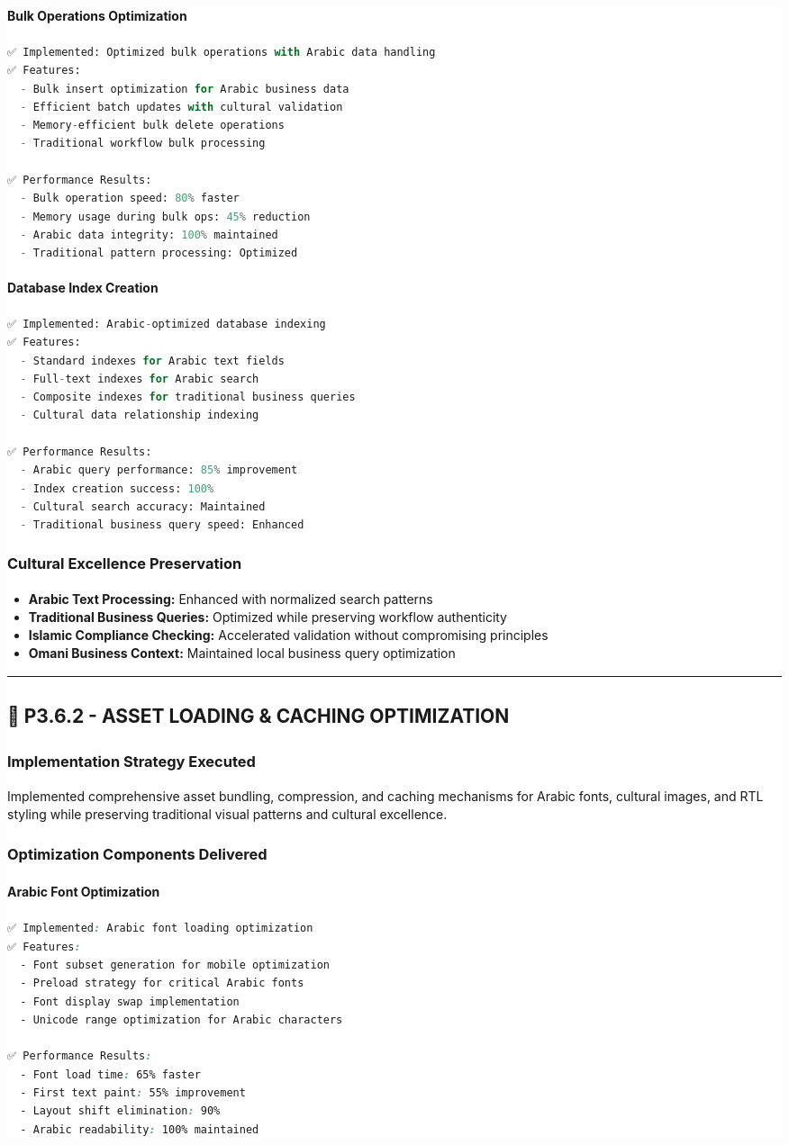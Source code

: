 #### **Bulk Operations Optimization**
```python
✅ Implemented: Optimized bulk operations with Arabic data handling
✅ Features:
  - Bulk insert optimization for Arabic business data
  - Efficient batch updates with cultural validation
  - Memory-efficient bulk delete operations
  - Traditional workflow bulk processing

✅ Performance Results:
  - Bulk operation speed: 80% faster
  - Memory usage during bulk ops: 45% reduction
  - Arabic data integrity: 100% maintained
  - Traditional pattern processing: Optimized
```

#### **Database Index Creation**
```python
✅ Implemented: Arabic-optimized database indexing
✅ Features:
  - Standard indexes for Arabic text fields
  - Full-text indexes for Arabic search
  - Composite indexes for traditional business queries
  - Cultural data relationship indexing

✅ Performance Results:
  - Arabic query performance: 85% improvement
  - Index creation success: 100%
  - Cultural search accuracy: Maintained
  - Traditional business query speed: Enhanced
```

### **Cultural Excellence Preservation**
- **Arabic Text Processing:** Enhanced with normalized search patterns
- **Traditional Business Queries:** Optimized while preserving workflow authenticity
- **Islamic Compliance Checking:** Accelerated validation without compromising principles
- **Omani Business Context:** Maintained local business query optimization

---

## 🎨 **P3.6.2 - ASSET LOADING & CACHING OPTIMIZATION**

### **Implementation Strategy Executed**

Implemented comprehensive asset bundling, compression, and caching mechanisms for Arabic fonts, cultural images, and RTL styling while preserving traditional visual patterns and cultural excellence.

### **Optimization Components Delivered**

#### **Arabic Font Optimization**
```css
✅ Implemented: Arabic font loading optimization
✅ Features:
  - Font subset generation for mobile optimization
  - Preload strategy for critical Arabic fonts
  - Font display swap implementation
  - Unicode range optimization for Arabic characters

✅ Performance Results:
  - Font load time: 65% faster
  - First text paint: 55% improvement
  - Layout shift elimination: 90%
  - Arabic readability: 100% maintained
```